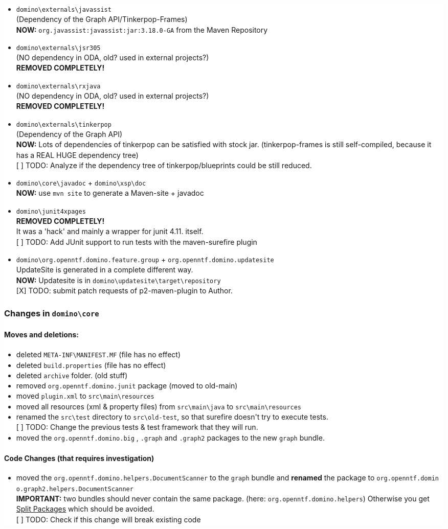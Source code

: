 
* `domino\externals\javassist`<br/>
  (Dependency of the Graph API/Tinkerpop-Frames)<br/>
  **NOW:** `org.javassist:javassist:jar:3.18.0-GA` from the Maven Repository

* `domino\externals\jsr305`<br/>
  (NO dependency in ODA, old? used in external projects?)<br/>
  **REMOVED COMPLETELY!**
  
* `domino\externals\rxjava`<br/>
  (NO dependency in ODA, old? used in external projects?)<br/>
  **REMOVED COMPLETELY!** 
 
* `domino\externals\tinkerpop`<br/>
  (Dependency of the Graph API)<br/>
  **NOW:** Lots of dependencies of tinkerpop can be satisfied with stock jar. 
  (tinkerpop-frames is still self-compiled, because it has a REAL HUGE dependency tree)<br/>
  [ ] TODO: Analyze if the dependency tree of tinkerpop/blueprints could be still reduced.

* `domino\core\javadoc` + `domino\xsp\doc`<br/>
  **NOW:** use `mvn site` to generate a Maven-site + javadoc 

* `domino\junit4xpages`<br/>
  **REMOVED COMPLETELY!**<br/>
  It was a 'hack' and mainly a wrapper for junit 4.11. itself.<br/>
  [ ] TODO: Add JUnit support to run tests with the maven-surefire plugin

* `domino\org.openntf.domino.feature.group` + `org.openntf.domino.updatesite`<br/>
  UpdateSite is generated in a complete different way.<br/>
  **NOW:** Updatesite is in `domino\updatesite\target\repository`<br/>
  [X] TODO: submit patch requests of p2-maven-plugin to Author.


### Changes in `domino\core`

#### Moves and deletions:
* deleted `META-INF\MANIFEST.MF` (file has no effect)
* deleted `build.properties` (file has no effect)
* deleted `archive` folder. (old stuff)
* removed `org.openntf.domino.junit` package (moved to old-main)
* moved `plugin.xml` to `src\main\resources`
* moved all resources (xml & property files) from `src\main\java` to `src\main\resources`
* renamed the `src\test` directory to `src\old-test`, so that surefire doesn't try to execute tests.<br/>
  [ ] TODO: Change the previous tests & test framework that they will run.
* moved the `org.openntf.domino.big` , `.graph` and `.graph2` packages to the new `graph` bundle.  

#### Code Changes (that requires investigation)
* moved the `org.openntf.domino.helpers.DocumentScanner` to the `graph` bundle 
  and **renamed** the package to  `org.openntf.domino.graph2.helpers.DocumentScanner`<br/>
  **IMPORTANT:** two bundles should never contain the same package. (here: `org.openntf.domino.helpers`)
  Otherwise you get [Split Packages](http://wiki.osgi.org/wiki/Split_Packages) which should be avoided.<br/>
  [ ] TODO: Check if this change will break existing code
